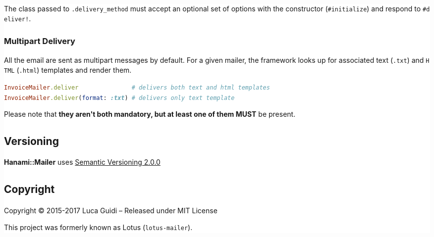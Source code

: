 The class passed to `.delivery_method` must accept an optional set of options
with the constructor (`#initialize`) and respond to `#deliver!`.

### Multipart Delivery

All the email are sent as multipart messages by default.
For a given mailer, the framework looks up for associated text (`.txt`) and `HTML` (`.html`) templates and render them.

```ruby
InvoiceMailer.deliver               # delivers both text and html templates
InvoiceMailer.deliver(format: :txt) # delivers only text template
```

Please note that **they aren't both mandatory, but at least one of them MUST** be present.

## Versioning

__Hanami::Mailer__ uses [Semantic Versioning 2.0.0](http://semver.org)

## Copyright

Copyright © 2015-2017 Luca Guidi – Released under MIT License

This project was formerly known as Lotus (`lotus-mailer`).
